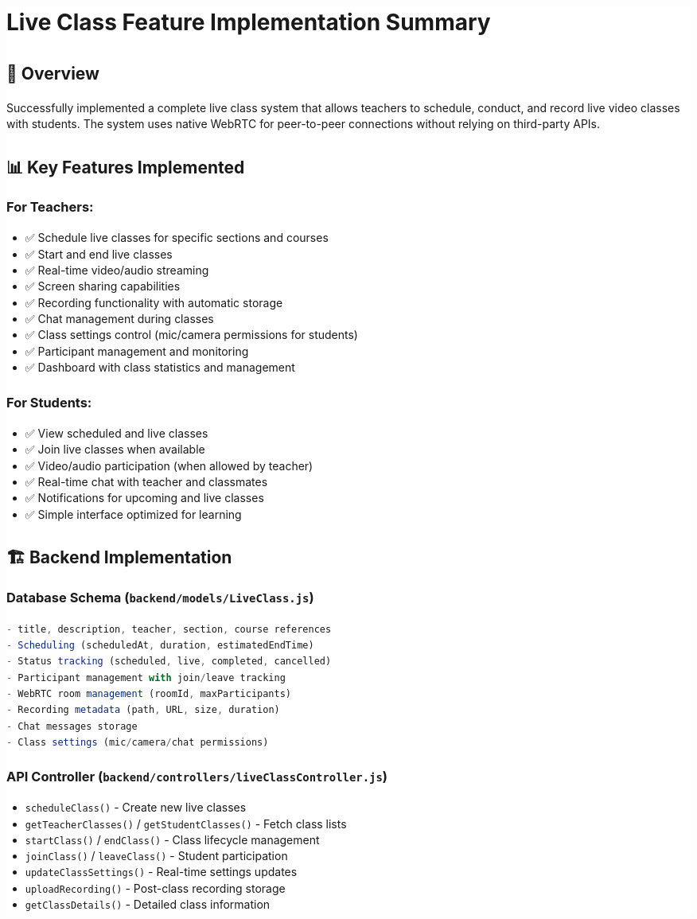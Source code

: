 # Live Class Feature Implementation Summary

## 🎯 **Overview**
Successfully implemented a complete live class system that allows teachers to schedule, conduct, and record live video classes with students. The system uses native WebRTC for peer-to-peer connections without relying on third-party APIs.

## 📊 **Key Features Implemented**

### **For Teachers:**
- ✅ Schedule live classes for specific sections and courses
- ✅ Start and end live classes
- ✅ Real-time video/audio streaming 
- ✅ Screen sharing capabilities
- ✅ Recording functionality with automatic storage
- ✅ Chat management during classes
- ✅ Class settings control (mic/camera permissions for students)
- ✅ Participant management and monitoring
- ✅ Dashboard with class statistics and management

### **For Students:**
- ✅ View scheduled and live classes
- ✅ Join live classes when available
- ✅ Video/audio participation (when allowed by teacher)
- ✅ Real-time chat with teacher and classmates
- ✅ Notifications for upcoming and live classes
- ✅ Simple interface optimized for learning

## 🏗️ **Backend Implementation**

### **Database Schema (`backend/models/LiveClass.js`)**
```javascript
- title, description, teacher, section, course references
- Scheduling (scheduledAt, duration, estimatedEndTime)
- Status tracking (scheduled, live, completed, cancelled)
- Participant management with join/leave tracking
- WebRTC room management (roomId, maxParticipants)
- Recording metadata (path, URL, size, duration)
- Chat messages storage
- Class settings (mic/camera/chat permissions)
```

### **API Controller (`backend/controllers/liveClassController.js`)**
- `scheduleClass()` - Create new live classes
- `getTeacherClasses()` / `getStudentClasses()` - Fetch class lists
- `startClass()` / `endClass()` - Class lifecycle management
- `joinClass()` / `leaveClass()` - Student participation
- `updateClassSettings()` - Real-time settings updates
- `uploadRecording()` - Post-class recording storage
- `getClassDetails()` - Detailed class information
